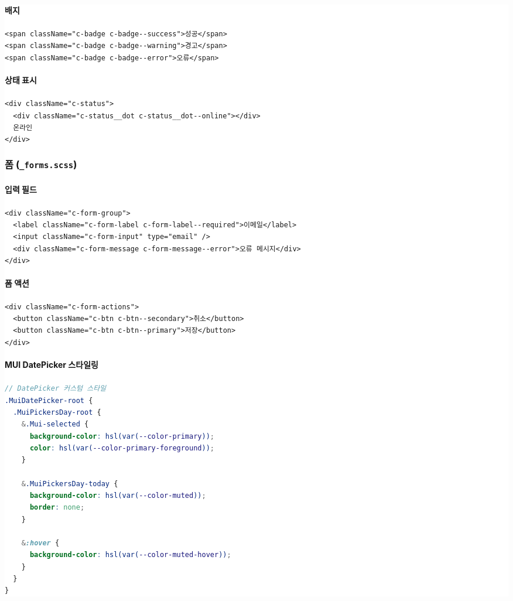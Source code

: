 #### 배지
```tsx
<span className="c-badge c-badge--success">성공</span>
<span className="c-badge c-badge--warning">경고</span>
<span className="c-badge c-badge--error">오류</span>
```

#### 상태 표시
```tsx
<div className="c-status">
  <div className="c-status__dot c-status__dot--online"></div>
  온라인
</div>
```

### 폼 (`_forms.scss`)

#### 입력 필드
```tsx
<div className="c-form-group">
  <label className="c-form-label c-form-label--required">이메일</label>
  <input className="c-form-input" type="email" />
  <div className="c-form-message c-form-message--error">오류 메시지</div>
</div>
```

#### 폼 액션
```tsx
<div className="c-form-actions">
  <button className="c-btn c-btn--secondary">취소</button>
  <button className="c-btn c-btn--primary">저장</button>
</div>
```

#### MUI DatePicker 스타일링
```scss
// DatePicker 커스텀 스타일
.MuiDatePicker-root {
  .MuiPickersDay-root {
    &.Mui-selected {
      background-color: hsl(var(--color-primary));
      color: hsl(var(--color-primary-foreground));
    }
    
    &.MuiPickersDay-today {
      background-color: hsl(var(--color-muted));
      border: none;
    }
    
    &:hover {
      background-color: hsl(var(--color-muted-hover));
    }
  }
}
```
